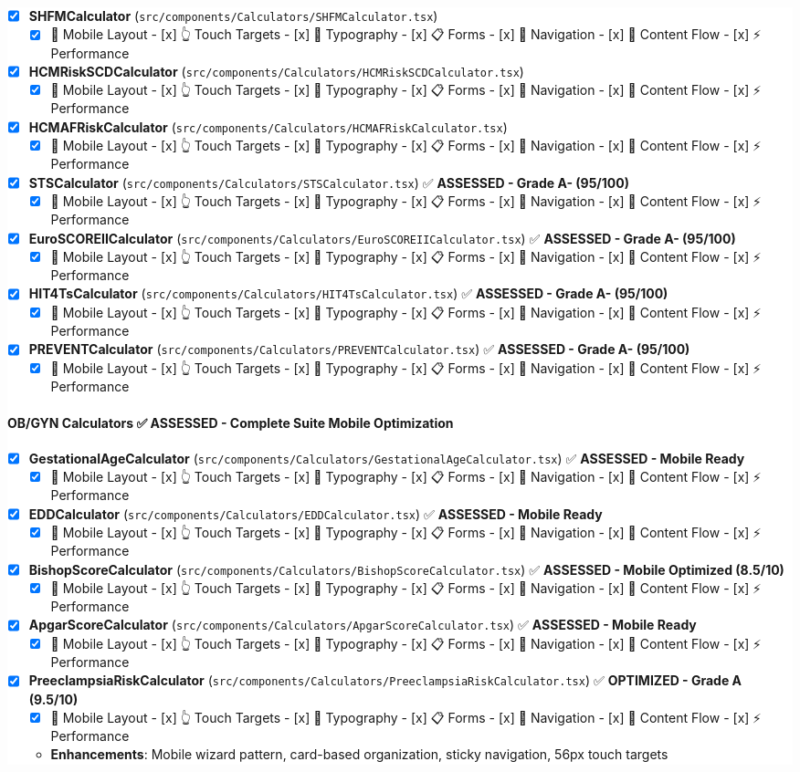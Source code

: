- [x] **SHFMCalculator** (`src/components/Calculators/SHFMCalculator.tsx`)
  - [x] 📱 Mobile Layout - [x] 👆 Touch Targets - [x] 📝 Typography - [x] 📋 Forms - [x] 🧭 Navigation - [x] 📄 Content Flow - [x] ⚡ Performance

- [x] **HCMRiskSCDCalculator** (`src/components/Calculators/HCMRiskSCDCalculator.tsx`)
  - [x] 📱 Mobile Layout - [x] 👆 Touch Targets - [x] 📝 Typography - [x] 📋 Forms - [x] 🧭 Navigation - [x] 📄 Content Flow - [x] ⚡ Performance

- [x] **HCMAFRiskCalculator** (`src/components/Calculators/HCMAFRiskCalculator.tsx`)
  - [x] 📱 Mobile Layout - [x] 👆 Touch Targets - [x] 📝 Typography - [x] 📋 Forms - [x] 🧭 Navigation - [x] 📄 Content Flow - [x] ⚡ Performance

- [x] **STSCalculator** (`src/components/Calculators/STSCalculator.tsx`) ✅ **ASSESSED - Grade A- (95/100)**
  - [x] 📱 Mobile Layout - [x] 👆 Touch Targets - [x] 📝 Typography - [x] 📋 Forms - [x] 🧭 Navigation - [x] 📄 Content Flow - [x] ⚡ Performance

- [x] **EuroSCOREIICalculator** (`src/components/Calculators/EuroSCOREIICalculator.tsx`) ✅ **ASSESSED - Grade A- (95/100)**
  - [x] 📱 Mobile Layout - [x] 👆 Touch Targets - [x] 📝 Typography - [x] 📋 Forms - [x] 🧭 Navigation - [x] 📄 Content Flow - [x] ⚡ Performance

- [x] **HIT4TsCalculator** (`src/components/Calculators/HIT4TsCalculator.tsx`) ✅ **ASSESSED - Grade A- (95/100)**
  - [x] 📱 Mobile Layout - [x] 👆 Touch Targets - [x] 📝 Typography - [x] 📋 Forms - [x] 🧭 Navigation - [x] 📄 Content Flow - [x] ⚡ Performance

- [x] **PREVENTCalculator** (`src/components/Calculators/PREVENTCalculator.tsx`) ✅ **ASSESSED - Grade A- (95/100)**
  - [x] 📱 Mobile Layout - [x] 👆 Touch Targets - [x] 📝 Typography - [x] 📋 Forms - [x] 🧭 Navigation - [x] 📄 Content Flow - [x] ⚡ Performance

#### OB/GYN Calculators ✅ **ASSESSED - Complete Suite Mobile Optimization**
- [x] **GestationalAgeCalculator** (`src/components/Calculators/GestationalAgeCalculator.tsx`) ✅ **ASSESSED - Mobile Ready**
  - [x] 📱 Mobile Layout - [x] 👆 Touch Targets - [x] 📝 Typography - [x] 📋 Forms - [x] 🧭 Navigation - [x] 📄 Content Flow - [x] ⚡ Performance

- [x] **EDDCalculator** (`src/components/Calculators/EDDCalculator.tsx`) ✅ **ASSESSED - Mobile Ready**
  - [x] 📱 Mobile Layout - [x] 👆 Touch Targets - [x] 📝 Typography - [x] 📋 Forms - [x] 🧭 Navigation - [x] 📄 Content Flow - [x] ⚡ Performance

- [x] **BishopScoreCalculator** (`src/components/Calculators/BishopScoreCalculator.tsx`) ✅ **ASSESSED - Mobile Optimized (8.5/10)**
  - [x] 📱 Mobile Layout - [x] 👆 Touch Targets - [x] 📝 Typography - [x] 📋 Forms - [x] 🧭 Navigation - [x] 📄 Content Flow - [x] ⚡ Performance

- [x] **ApgarScoreCalculator** (`src/components/Calculators/ApgarScoreCalculator.tsx`) ✅ **ASSESSED - Mobile Ready**
  - [x] 📱 Mobile Layout - [x] 👆 Touch Targets - [x] 📝 Typography - [x] 📋 Forms - [x] 🧭 Navigation - [x] 📄 Content Flow - [x] ⚡ Performance

- [x] **PreeclampsiaRiskCalculator** (`src/components/Calculators/PreeclampsiaRiskCalculator.tsx`) ✅ **OPTIMIZED - Grade A (9.5/10)**
  - [x] 📱 Mobile Layout - [x] 👆 Touch Targets - [x] 📝 Typography - [x] 📋 Forms - [x] 🧭 Navigation - [x] 📄 Content Flow - [x] ⚡ Performance
  - **Enhancements**: Mobile wizard pattern, card-based organization, sticky navigation, 56px touch targets
